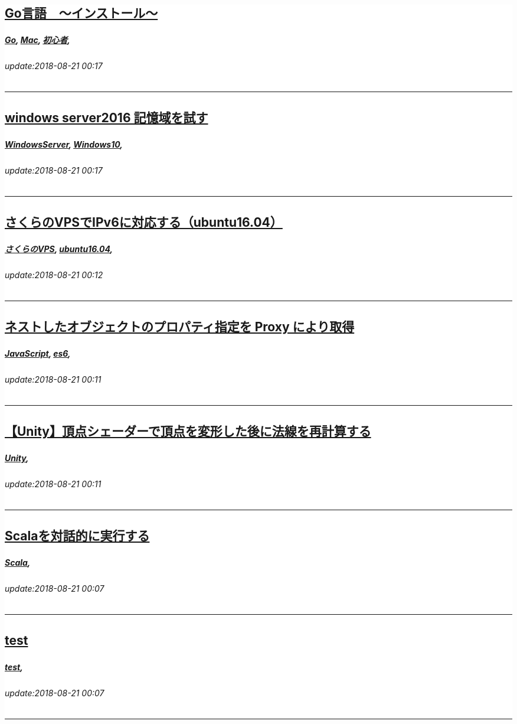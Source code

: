 ## [Go言語　〜インストール〜](https://qiita.com/kyosuke5_20/items/bae1ecee728a041a6e26)
##### [Go](https://qiita.com/tags/Go), [Mac](https://qiita.com/tags/Mac), [初心者](https://qiita.com/tags/初心者), 
###### update:2018-08-21 00:17
---
## [windows server2016 記憶域を試す](https://qiita.com/Curl_PW/items/565949612b3b9e41e0df)
##### [WindowsServer](https://qiita.com/tags/WindowsServer), [Windows10](https://qiita.com/tags/Windows10), 
###### update:2018-08-21 00:17
---
## [さくらのVPSでIPv6に対応する（ubuntu16.04）](https://qiita.com/kxn4t/items/45f842b7d9dfa4c17e2d)
##### [さくらのVPS](https://qiita.com/tags/さくらのVPS), [ubuntu16.04](https://qiita.com/tags/ubuntu16.04), 
###### update:2018-08-21 00:12
---
## [ネストしたオブジェクトのプロパティ指定を Proxy により取得](https://qiita.com/ysKuga/items/039dacadd14dddb651a7)
##### [JavaScript](https://qiita.com/tags/JavaScript), [es6](https://qiita.com/tags/es6), 
###### update:2018-08-21 00:11
---
## [【Unity】頂点シェーダーで頂点を変形した後に法線を再計算する](https://qiita.com/aa_debdeb/items/3c8ce258aa945e3e7cec)
##### [Unity](https://qiita.com/tags/Unity), 
###### update:2018-08-21 00:11
---
## [Scalaを対話的に実行する](https://qiita.com/grasshopper2/items/e4b396547163b1b63804)
##### [Scala](https://qiita.com/tags/Scala), 
###### update:2018-08-21 00:07
---
## [test](https://qiita.com/doseloop/items/e9ca88c2876e2b935c35)
##### [test](https://qiita.com/tags/test), 
###### update:2018-08-21 00:07
---
